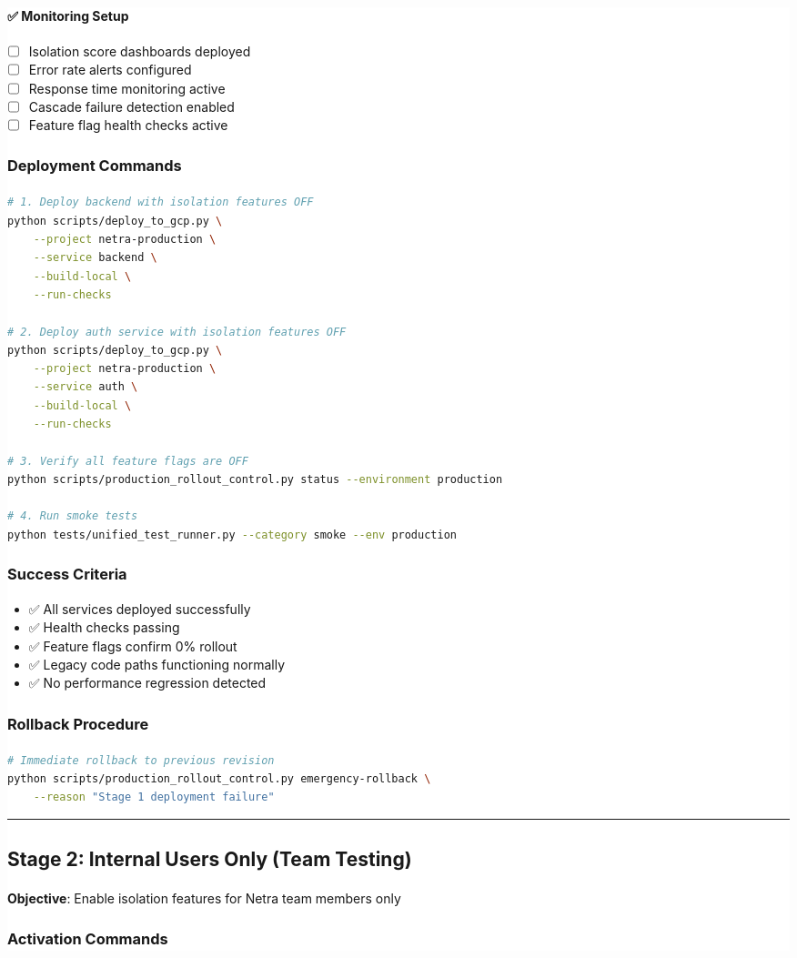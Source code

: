 #### ✅ Monitoring Setup
- [ ] Isolation score dashboards deployed
- [ ] Error rate alerts configured
- [ ] Response time monitoring active
- [ ] Cascade failure detection enabled
- [ ] Feature flag health checks active

### Deployment Commands

```bash
# 1. Deploy backend with isolation features OFF
python scripts/deploy_to_gcp.py \
    --project netra-production \
    --service backend \
    --build-local \
    --run-checks

# 2. Deploy auth service with isolation features OFF  
python scripts/deploy_to_gcp.py \
    --project netra-production \
    --service auth \
    --build-local \
    --run-checks

# 3. Verify all feature flags are OFF
python scripts/production_rollout_control.py status --environment production

# 4. Run smoke tests
python tests/unified_test_runner.py --category smoke --env production
```

### Success Criteria
- ✅ All services deployed successfully
- ✅ Health checks passing
- ✅ Feature flags confirm 0% rollout
- ✅ Legacy code paths functioning normally
- ✅ No performance regression detected

### Rollback Procedure
```bash
# Immediate rollback to previous revision
python scripts/production_rollout_control.py emergency-rollback \
    --reason "Stage 1 deployment failure"
```

---

## Stage 2: Internal Users Only (Team Testing)

**Objective**: Enable isolation features for Netra team members only

### Activation Commands
